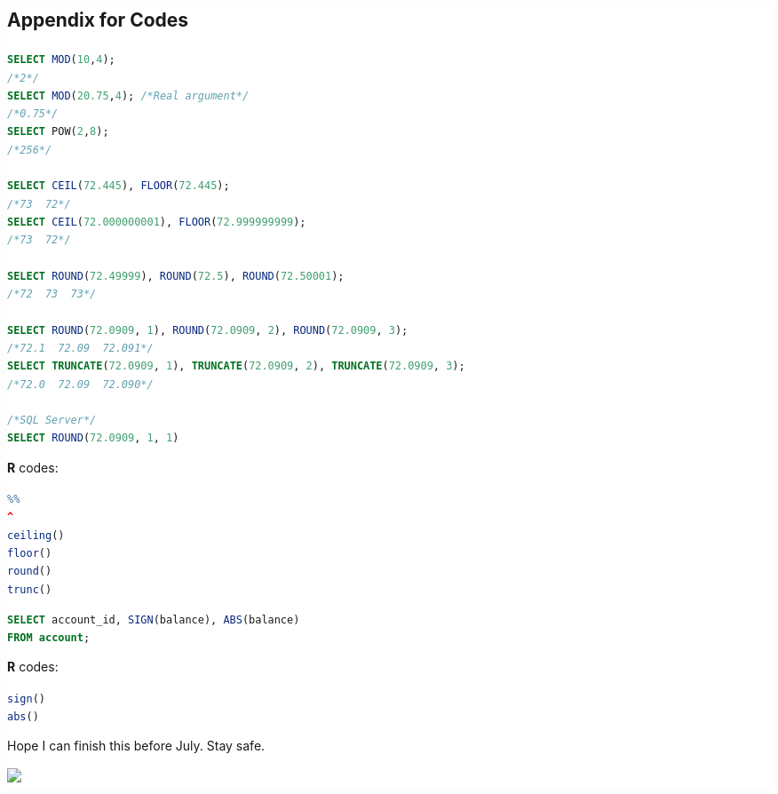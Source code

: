 
## Appendix for Codes

```sql
SELECT MOD(10,4);
/*2*/
SELECT MOD(20.75,4); /*Real argument*/
/*0.75*/
SELECT POW(2,8);
/*256*/

SELECT CEIL(72.445), FLOOR(72.445);
/*73  72*/
SELECT CEIL(72.000000001), FLOOR(72.999999999);
/*73  72*/

SELECT ROUND(72.49999), ROUND(72.5), ROUND(72.50001);
/*72  73  73*/

SELECT ROUND(72.0909, 1), ROUND(72.0909, 2), ROUND(72.0909, 3);
/*72.1  72.09  72.091*/
SELECT TRUNCATE(72.0909, 1), TRUNCATE(72.0909, 2), TRUNCATE(72.0909, 3);
/*72.0  72.09  72.090*/

/*SQL Server*/
SELECT ROUND(72.0909, 1, 1)
```

**R** codes: 

```r
%%
^
ceiling()
floor()
round()
trunc()
```

```sql
SELECT account_id, SIGN(balance), ABS(balance) 
FROM account;
```

**R** codes: 

```r
sign()
abs()
```

Hope I can finish this before July. Stay safe.

![](2.gif)
